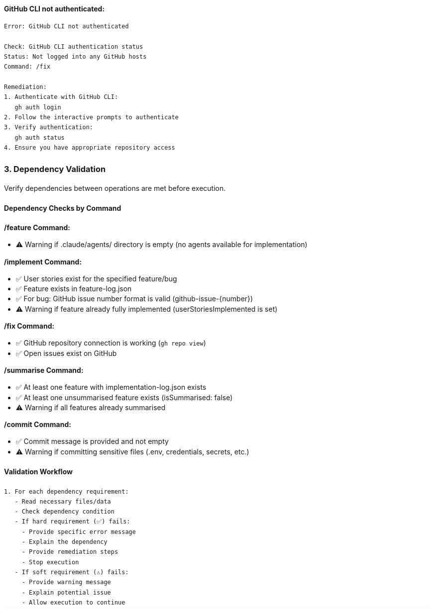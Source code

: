 **GitHub CLI not authenticated:**
```
Error: GitHub CLI not authenticated

Check: GitHub CLI authentication status
Status: Not logged into any GitHub hosts
Command: /fix

Remediation:
1. Authenticate with GitHub CLI:
   gh auth login
2. Follow the interactive prompts to authenticate
3. Verify authentication:
   gh auth status
4. Ensure you have appropriate repository access
```

### 3. Dependency Validation

Verify dependencies between operations are met before execution.

#### Dependency Checks by Command

**/feature Command:**
- ⚠️ Warning if .claude/agents/ directory is empty (no agents available for implementation)

**/implement Command:**
- ✅ User stories exist for the specified feature/bug
- ✅ Feature exists in feature-log.json
- ✅ For bug: GitHub issue number format is valid (github-issue-{number})
- ⚠️ Warning if feature already fully implemented (userStoriesImplemented is set)

**/fix Command:**
- ✅ GitHub repository connection is working (`gh repo view`)
- ✅ Open issues exist on GitHub

**/summarise Command:**
- ✅ At least one feature with implementation-log.json exists
- ✅ At least one unsummarised feature exists (isSummarised: false)
- ⚠️ Warning if all features already summarised

**/commit Command:**
- ✅ Commit message is provided and not empty
- ⚠️ Warning if committing sensitive files (.env, credentials, secrets, etc.)

#### Validation Workflow

```
1. For each dependency requirement:
   - Read necessary files/data
   - Check dependency condition
   - If hard requirement (✅) fails:
     - Provide specific error message
     - Explain the dependency
     - Provide remediation steps
     - Stop execution
   - If soft requirement (⚠️) fails:
     - Provide warning message
     - Explain potential issue
     - Allow execution to continue
```
